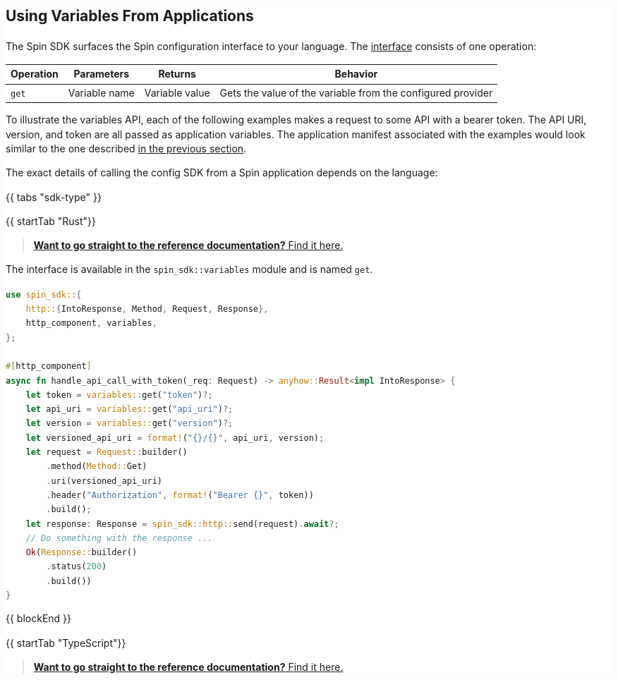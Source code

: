 ## Using Variables From Applications

The Spin SDK surfaces the Spin configuration interface to your language. The [interface](https://github.com/spinframework/spin/blob/main/wit/deps/spin@2.0.0/variables.wit) consists of one operation:

| Operation  | Parameters         | Returns             | Behavior |
|------------|--------------------|---------------------|----------|
| `get`      | Variable name      | Variable value      | Gets the value of the variable from the configured provider |

To illustrate the variables API, each of the following examples makes a request to some API with a bearer token. The API URI, version, and token are all passed as application variables. The application manifest associated with the examples would look similar to the one described [in the previous section](#adding-variables-to-your-applications). 

The exact details of calling the config SDK from a Spin application depends on the language:

{{ tabs "sdk-type" }}

{{ startTab "Rust"}}

> [**Want to go straight to the reference documentation?**  Find it here.](https://docs.rs/spin-sdk/latest/spin_sdk/variables/index.html)

The interface is available in the `spin_sdk::variables` module and is named `get`.

```rust
use spin_sdk::{
    http::{IntoResponse, Method, Request, Response},
    http_component, variables,
};

#[http_component]
async fn handle_api_call_with_token(_req: Request) -> anyhow::Result<impl IntoResponse> {
    let token = variables::get("token")?;
    let api_uri = variables::get("api_uri")?;
    let version = variables::get("version")?;
    let versioned_api_uri = format!("{}/{}", api_uri, version);
    let request = Request::builder()
        .method(Method::Get)
        .uri(versioned_api_uri)
        .header("Authorization", format!("Bearer {}", token))
        .build();
    let response: Response = spin_sdk::http::send(request).await?;
    // Do something with the response ...
    Ok(Response::builder()
        .status(200)
        .build())
}
```

{{ blockEnd }}

{{ startTab "TypeScript"}}

> [**Want to go straight to the reference documentation?**  Find it here.](https://spinframework.github.io/spin-js-sdk/v2.3/modules/Variables.html)
